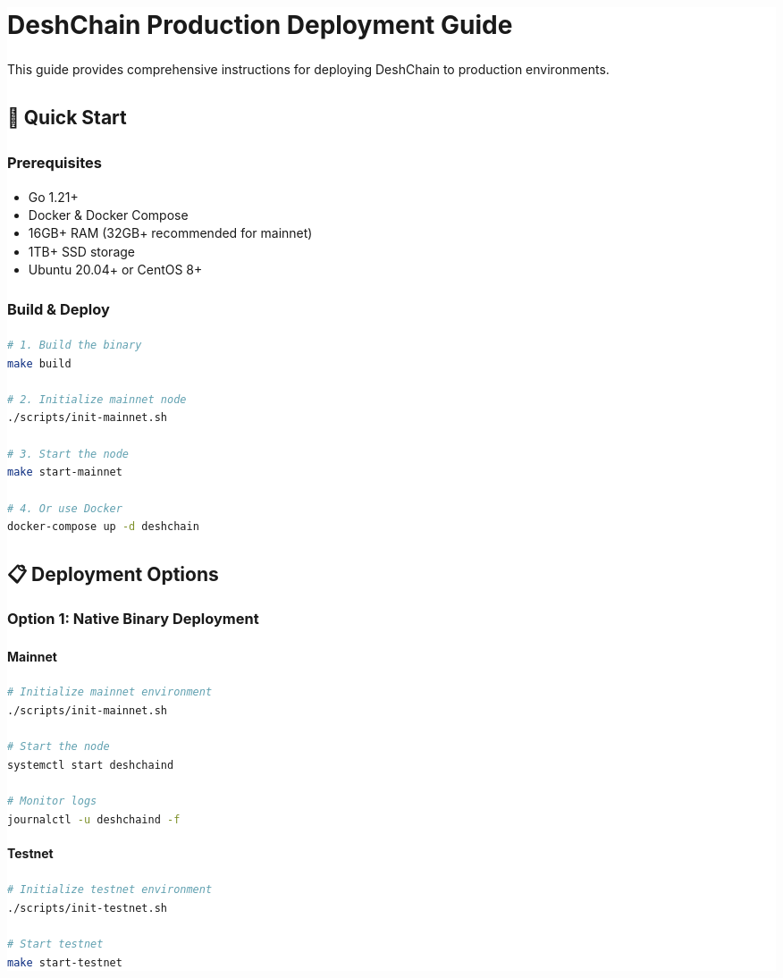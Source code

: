 # DeshChain Production Deployment Guide

This guide provides comprehensive instructions for deploying DeshChain to production environments.

## 🚀 Quick Start

### Prerequisites
- Go 1.21+
- Docker & Docker Compose
- 16GB+ RAM (32GB+ recommended for mainnet)
- 1TB+ SSD storage
- Ubuntu 20.04+ or CentOS 8+

### Build & Deploy

```bash
# 1. Build the binary
make build

# 2. Initialize mainnet node
./scripts/init-mainnet.sh

# 3. Start the node
make start-mainnet

# 4. Or use Docker
docker-compose up -d deshchain
```

## 📋 Deployment Options

### Option 1: Native Binary Deployment

#### Mainnet
```bash
# Initialize mainnet environment
./scripts/init-mainnet.sh

# Start the node
systemctl start deshchaind

# Monitor logs
journalctl -u deshchaind -f
```

#### Testnet
```bash
# Initialize testnet environment
./scripts/init-testnet.sh

# Start testnet
make start-testnet
```
